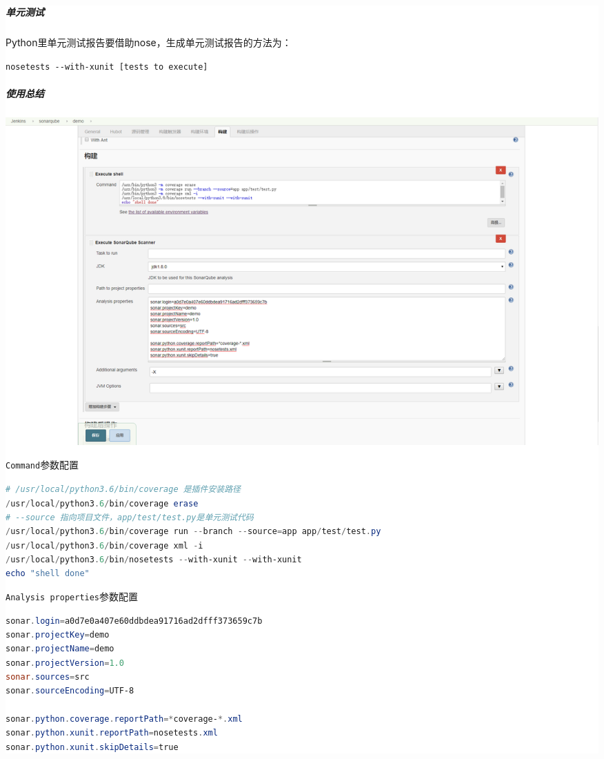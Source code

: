 ##### 单元测试

Python里单元测试报告要借助nose，生成单元测试报告的方法为：

```shell
nosetests --with-xunit [tests to execute]
```

##### 使用总结

![1552459508520](assets/1552459508520.png)

`Command`参数配置


```powershell
# /usr/local/python3.6/bin/coverage 是插件安装路径
/usr/local/python3.6/bin/coverage erase
# --source 指向项目文件，app/test/test.py是单元测试代码
/usr/local/python3.6/bin/coverage run --branch --source=app app/test/test.py
/usr/local/python3.6/bin/coverage xml -i
/usr/local/python3.6/bin/nosetests --with-xunit --with-xunit
echo "shell done"
```

`Analysis properties`参数配置


```powershell
sonar.login=a0d7e0a407e60ddbdea91716ad2dfff373659c7b
sonar.projectKey=demo
sonar.projectName=demo
sonar.projectVersion=1.0
sonar.sources=src
sonar.sourceEncoding=UTF-8

sonar.python.coverage.reportPath=*coverage-*.xml
sonar.python.xunit.reportPath=nosetests.xml
sonar.python.xunit.skipDetails=true
```

